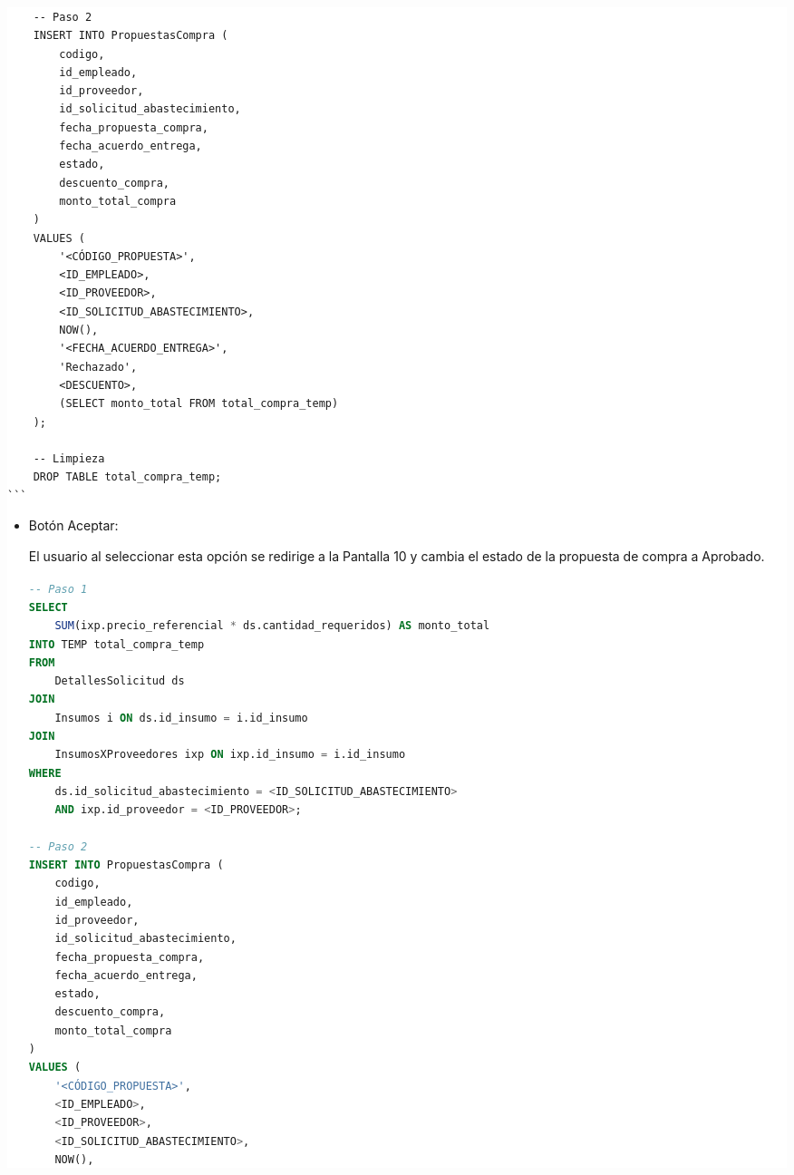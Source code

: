         -- Paso 2
        INSERT INTO PropuestasCompra (
            codigo,
            id_empleado,
            id_proveedor,
            id_solicitud_abastecimiento,
            fecha_propuesta_compra,
            fecha_acuerdo_entrega,
            estado,
            descuento_compra,
            monto_total_compra
        )
        VALUES (
            '<CÓDIGO_PROPUESTA>',
            <ID_EMPLEADO>,
            <ID_PROVEEDOR>,
            <ID_SOLICITUD_ABASTECIMIENTO>,
            NOW(),
            '<FECHA_ACUERDO_ENTREGA>',
            'Rechazado',
            <DESCUENTO>,
            (SELECT monto_total FROM total_compra_temp)
        );

        -- Limpieza
        DROP TABLE total_compra_temp;
    ```

- Botón Aceptar:

    El usuario al seleccionar esta opción se redirige a la Pantalla 10 y cambia el estado de la propuesta de compra a Aprobado.

    ```sql
    -- Paso 1
    SELECT 
        SUM(ixp.precio_referencial * ds.cantidad_requeridos) AS monto_total
    INTO TEMP total_compra_temp
    FROM 
        DetallesSolicitud ds
    JOIN 
        Insumos i ON ds.id_insumo = i.id_insumo
    JOIN 
        InsumosXProveedores ixp ON ixp.id_insumo = i.id_insumo
    WHERE 
        ds.id_solicitud_abastecimiento = <ID_SOLICITUD_ABASTECIMIENTO>
        AND ixp.id_proveedor = <ID_PROVEEDOR>;

    -- Paso 2
    INSERT INTO PropuestasCompra (
        codigo,
        id_empleado,
        id_proveedor,
        id_solicitud_abastecimiento,
        fecha_propuesta_compra,
        fecha_acuerdo_entrega,
        estado,
        descuento_compra,
        monto_total_compra
    )
    VALUES (
        '<CÓDIGO_PROPUESTA>',
        <ID_EMPLEADO>,
        <ID_PROVEEDOR>,
        <ID_SOLICITUD_ABASTECIMIENTO>,
        NOW(),